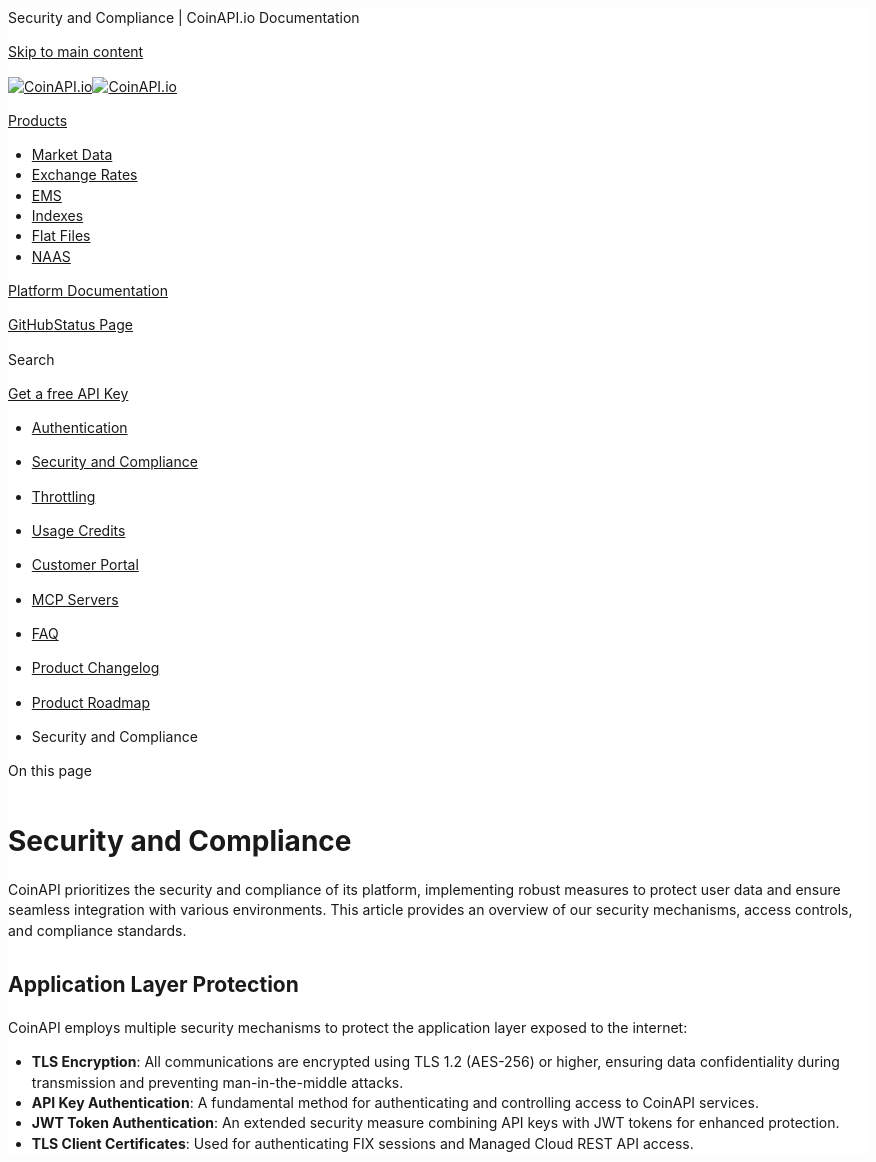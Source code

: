 Security and Compliance | CoinAPI.io Documentation




[Skip to main content](#__docusaurus_skipToContent_fallback)

[![CoinAPI.io](/img/logo.svg)![CoinAPI.io](/img/logo.svg)](https://www.coinapi.io)

[Products](/general/security)

* [Market Data](/market-data/)
* [Exchange Rates](/exchange-rates-api/)
* [EMS](/ems-api/)
* [Indexes](/indexes-api/)
* [Flat Files](/flat-files-api/)
* [NAAS](/naas-api/)

[Platform Documentation](/general/authentication)

[GitHub](https://github.com/api-bricks/api-bricks-sdk)[Status Page](https://status.coinapi.io)

Search

[Get a free API Key](https://console.coinapi.io/?link=/apikeys/create)

* [Authentication](/general/authentication)
* [Security and Compliance](/general/security)
* [Throttling](/general/throttling)
* [Usage Credits](/general/usage-credits)
* [Customer Portal](/general/customer-portal/)
* [MCP Servers](/general/mcp-servers)
* [FAQ](/general/faq/)
* [Product Changelog](/general/changelog/)
* [Product Roadmap](/general/roadmap)

* Security and Compliance

On this page

Security and Compliance
=======================

CoinAPI prioritizes the security and compliance of its platform, implementing robust measures to protect user data and ensure seamless integration with various environments. This article provides an overview of our security mechanisms, access controls, and compliance standards.

Application Layer Protection[​](/general/security#application-layer-protection "Direct link to Application Layer Protection")
-----------------------------------------------------------------------------------------------------------------------------

CoinAPI employs multiple security mechanisms to protect the application layer exposed to the internet:

* **TLS Encryption**: All communications are encrypted using TLS 1.2 (AES-256) or higher, ensuring data confidentiality during transmission and preventing man-in-the-middle attacks.
* **API Key Authentication**: A fundamental method for authenticating and controlling access to CoinAPI services.
* **JWT Token Authentication**: An extended security measure combining API keys with JWT tokens for enhanced protection.
* **TLS Client Certificates**: Used for authenticating FIX sessions and Managed Cloud REST API access.
